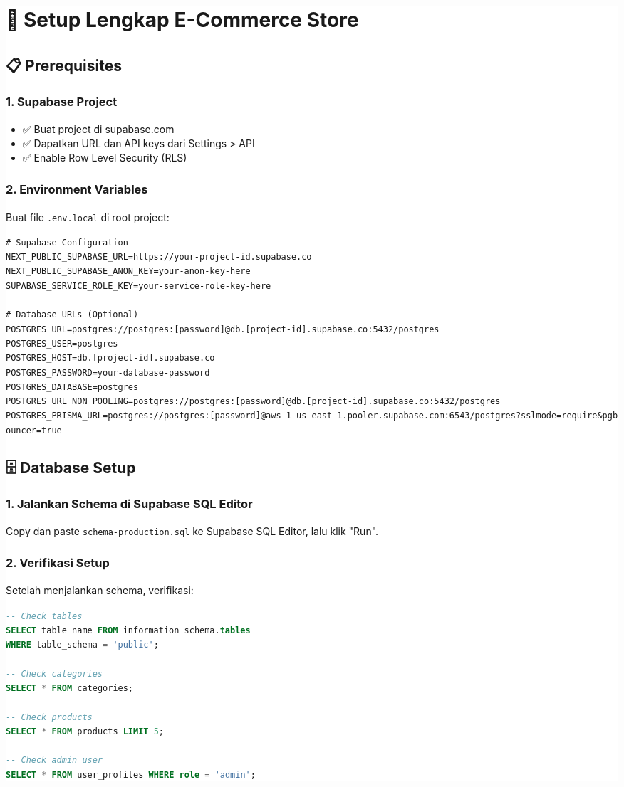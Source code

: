# 🚀 Setup Lengkap E-Commerce Store

## 📋 Prerequisites

### 1. Supabase Project
- ✅ Buat project di [supabase.com](https://supabase.com)
- ✅ Dapatkan URL dan API keys dari Settings > API
- ✅ Enable Row Level Security (RLS)

### 2. Environment Variables
Buat file `.env.local` di root project:

```env
# Supabase Configuration
NEXT_PUBLIC_SUPABASE_URL=https://your-project-id.supabase.co
NEXT_PUBLIC_SUPABASE_ANON_KEY=your-anon-key-here
SUPABASE_SERVICE_ROLE_KEY=your-service-role-key-here

# Database URLs (Optional)
POSTGRES_URL=postgres://postgres:[password]@db.[project-id].supabase.co:5432/postgres
POSTGRES_USER=postgres
POSTGRES_HOST=db.[project-id].supabase.co
POSTGRES_PASSWORD=your-database-password
POSTGRES_DATABASE=postgres
POSTGRES_URL_NON_POOLING=postgres://postgres:[password]@db.[project-id].supabase.co:5432/postgres
POSTGRES_PRISMA_URL=postgres://postgres:[password]@aws-1-us-east-1.pooler.supabase.com:6543/postgres?sslmode=require&pgbouncer=true
```

## 🗄️ Database Setup

### 1. Jalankan Schema di Supabase SQL Editor

Copy dan paste `schema-production.sql` ke Supabase SQL Editor, lalu klik "Run".

### 2. Verifikasi Setup

Setelah menjalankan schema, verifikasi:

```sql
-- Check tables
SELECT table_name FROM information_schema.tables 
WHERE table_schema = 'public';

-- Check categories
SELECT * FROM categories;

-- Check products
SELECT * FROM products LIMIT 5;

-- Check admin user
SELECT * FROM user_profiles WHERE role = 'admin';
```
